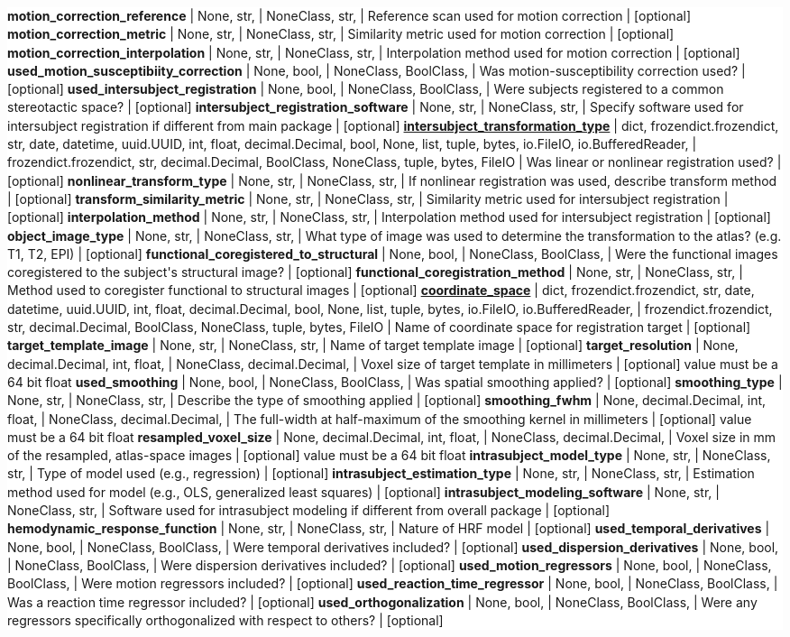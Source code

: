 **motion_correction_reference** | None, str,  | NoneClass, str,  | Reference scan used for motion correction | [optional] 
**motion_correction_metric** | None, str,  | NoneClass, str,  | Similarity metric used for motion correction | [optional] 
**motion_correction_interpolation** | None, str,  | NoneClass, str,  | Interpolation method used for motion correction | [optional] 
**used_motion_susceptibiity_correction** | None, bool,  | NoneClass, BoolClass,  | Was motion-susceptibility correction used? | [optional] 
**used_intersubject_registration** | None, bool,  | NoneClass, BoolClass,  | Were subjects registered to a common stereotactic space? | [optional] 
**intersubject_registration_software** | None, str,  | NoneClass, str,  | Specify software used for intersubject registration if different from main package | [optional] 
**[intersubject_transformation_type](#intersubject_transformation_type)** | dict, frozendict.frozendict, str, date, datetime, uuid.UUID, int, float, decimal.Decimal, bool, None, list, tuple, bytes, io.FileIO, io.BufferedReader,  | frozendict.frozendict, str, decimal.Decimal, BoolClass, NoneClass, tuple, bytes, FileIO | Was linear or nonlinear registration used? | [optional] 
**nonlinear_transform_type** | None, str,  | NoneClass, str,  | If nonlinear registration was used, describe transform method | [optional] 
**transform_similarity_metric** | None, str,  | NoneClass, str,  | Similarity metric used for intersubject registration | [optional] 
**interpolation_method** | None, str,  | NoneClass, str,  | Interpolation method used for intersubject registration | [optional] 
**object_image_type** | None, str,  | NoneClass, str,  | What type of image was used to determine the transformation to the atlas? (e.g. T1, T2, EPI) | [optional] 
**functional_coregistered_to_structural** | None, bool,  | NoneClass, BoolClass,  | Were the functional images coregistered to the subject&#x27;s structural image? | [optional] 
**functional_coregistration_method** | None, str,  | NoneClass, str,  | Method used to coregister functional to structural images | [optional] 
**[coordinate_space](#coordinate_space)** | dict, frozendict.frozendict, str, date, datetime, uuid.UUID, int, float, decimal.Decimal, bool, None, list, tuple, bytes, io.FileIO, io.BufferedReader,  | frozendict.frozendict, str, decimal.Decimal, BoolClass, NoneClass, tuple, bytes, FileIO | Name of coordinate space for registration target | [optional] 
**target_template_image** | None, str,  | NoneClass, str,  | Name of target template image | [optional] 
**target_resolution** | None, decimal.Decimal, int, float,  | NoneClass, decimal.Decimal,  | Voxel size of target template in millimeters | [optional] value must be a 64 bit float
**used_smoothing** | None, bool,  | NoneClass, BoolClass,  | Was spatial smoothing applied? | [optional] 
**smoothing_type** | None, str,  | NoneClass, str,  | Describe the type of smoothing applied | [optional] 
**smoothing_fwhm** | None, decimal.Decimal, int, float,  | NoneClass, decimal.Decimal,  | The full-width at half-maximum of the smoothing kernel in millimeters | [optional] value must be a 64 bit float
**resampled_voxel_size** | None, decimal.Decimal, int, float,  | NoneClass, decimal.Decimal,  | Voxel size in mm of the resampled, atlas-space images | [optional] value must be a 64 bit float
**intrasubject_model_type** | None, str,  | NoneClass, str,  | Type of model used (e.g., regression) | [optional] 
**intrasubject_estimation_type** | None, str,  | NoneClass, str,  | Estimation method used for model (e.g., OLS, generalized least squares) | [optional] 
**intrasubject_modeling_software** | None, str,  | NoneClass, str,  | Software used for intrasubject modeling if different from overall package | [optional] 
**hemodynamic_response_function** | None, str,  | NoneClass, str,  | Nature of HRF model | [optional] 
**used_temporal_derivatives** | None, bool,  | NoneClass, BoolClass,  | Were temporal derivatives included? | [optional] 
**used_dispersion_derivatives** | None, bool,  | NoneClass, BoolClass,  | Were dispersion derivatives included? | [optional] 
**used_motion_regressors** | None, bool,  | NoneClass, BoolClass,  | Were motion regressors included? | [optional] 
**used_reaction_time_regressor** | None, bool,  | NoneClass, BoolClass,  | Was a reaction time regressor included? | [optional] 
**used_orthogonalization** | None, bool,  | NoneClass, BoolClass,  | Were any regressors specifically orthogonalized with respect to others? | [optional] 